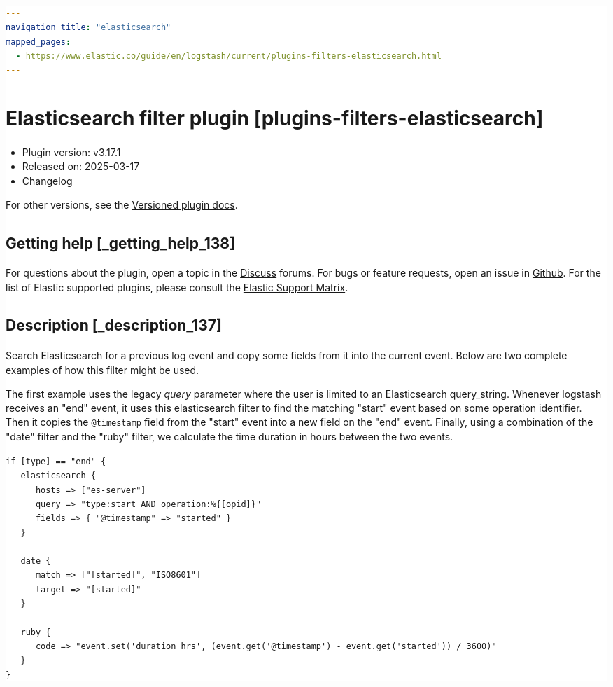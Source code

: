 ```yaml
---
navigation_title: "elasticsearch"
mapped_pages:
  - https://www.elastic.co/guide/en/logstash/current/plugins-filters-elasticsearch.html
---
```


# Elasticsearch filter plugin [plugins-filters-elasticsearch]

* Plugin version: v3.17.1
* Released on: 2025-03-17
* [Changelog](https://github.com/logstash-plugins/logstash-filter-elasticsearch/blob/v3.17.1/CHANGELOG.md)

For other versions, see the [Versioned plugin docs](https://www.elastic.co/guide/en/logstash-versioned-plugins/current/filter-elasticsearch-index.html).

## Getting help [_getting_help_138]

For questions about the plugin, open a topic in the [Discuss](http://discuss.elastic.co) forums. For bugs or feature requests, open an issue in [Github](https://github.com/logstash-plugins/logstash-filter-elasticsearch). For the list of Elastic supported plugins, please consult the [Elastic Support Matrix](https://www.elastic.co/support/matrix#logstash_plugins).

## Description [_description_137]

Search Elasticsearch for a previous log event and copy some fields from it into the current event. Below are two complete examples of how this filter might be used.

The first example uses the legacy *query* parameter where the user is limited to an Elasticsearch query\_string. Whenever logstash receives an "end" event, it uses this elasticsearch filter to find the matching "start" event based on some operation identifier. Then it copies the `@timestamp` field from the "start" event into a new field on the "end" event. Finally, using a combination of the "date" filter and the "ruby" filter, we calculate the time duration in hours between the two events.

```
if [type] == "end" {
   elasticsearch {
      hosts => ["es-server"]
      query => "type:start AND operation:%{[opid]}"
      fields => { "@timestamp" => "started" }
   }

   date {
      match => ["[started]", "ISO8601"]
      target => "[started]"
   }

   ruby {
      code => "event.set('duration_hrs', (event.get('@timestamp') - event.get('started')) / 3600)"
   }
}
```
